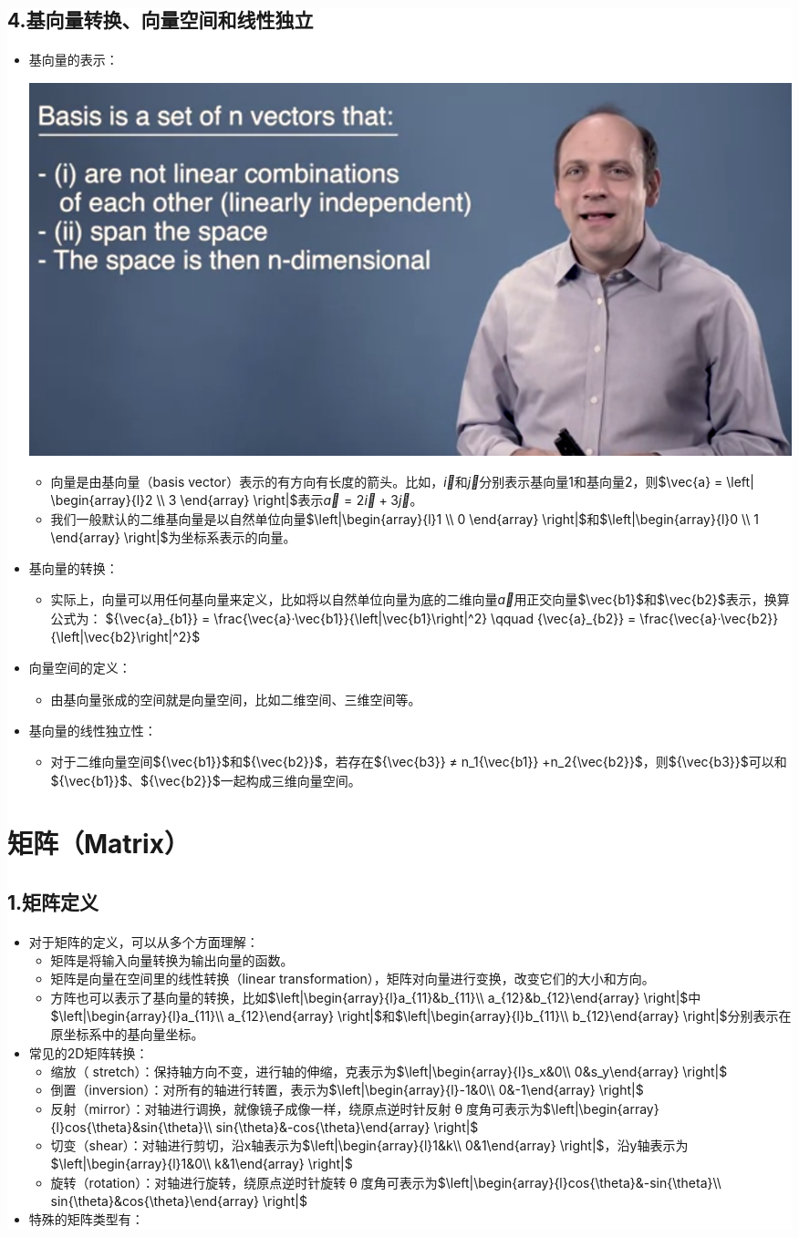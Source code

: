 ## 4.基向量转换、向量空间和线性独立
* 基向量的表示：

  ![65573738-A244-401F-A0AF-E3A0B0755C26](IC-Linear_Algebra.assets/65573738-A244-401F-A0AF-E3A0B0755C26.png)

    * 向量是由基向量（basis vector）表示的有方向有长度的箭头。比如，$\vec{i}$和$\vec{j}$分别表示基向量1和基向量2，则$\vec{a} = \left|        \begin{array}{l}2 \\ 3 \end{array}  \right|$表示$\vec{a} = 2\vec{i}+ 3\vec{j}$。
    * 我们一般默认的二维基向量是以自然单位向量$\left|\begin{array}{l}1 \\ 0 \end{array}  \right|$和$\left|\begin{array}{l}0 \\ 1 \end{array}  \right|$为坐标系表示的向量。

* 基向量的转换：
    * 实际上，向量可以用任何基向量来定义，比如将以自然单位向量为底的二维向量$\vec{a}$用正交向量$\vec{b1}$和$\vec{b2}$表示，换算公式为：
${\vec{a}_{b1}} = \frac{\vec{a}·\vec{b1}}{\left|\vec{b1}\right|^2} 
\qquad {\vec{a}_{b2}} = \frac{\vec{a}·\vec{b2}}{\left|\vec{b2}\right|^2}$
    
* 向量空间的定义：
  
    * 由基向量张成的空间就是向量空间，比如二维空间、三维空间等。
    
* 基向量的线性独立性：
    * 对于二维向量空间${\vec{b1}}$和${\vec{b2}}$，若存在${\vec{b3}} ≠ n_1{\vec{b1}} +n_2{\vec{b2}}$，则${\vec{b3}}$可以和${\vec{b1}}$、${\vec{b2}}$一起构成三维向量空间。
    
# 矩阵（Matrix）
## 1.矩阵定义
* 对于矩阵的定义，可以从多个方面理解：
    * 矩阵是将输入向量转换为输出向量的函数。
    * 矩阵是向量在空间里的线性转换（linear transformation），矩阵对向量进行变换，改变它们的大小和方向。
    * 方阵也可以表示了基向量的转换，比如$\left|\begin{array}{l}a_{11}&b_{11}\\ a_{12}&b_{12}\end{array}  \right|$中$\left|\begin{array}{l}a_{11}\\ a_{12}\end{array}  \right|$和$\left|\begin{array}{l}b_{11}\\ b_{12}\end{array}  \right|$分别表示在原坐标系中的基向量坐标。
* 常见的2D矩阵转换：
    * 缩放（ stretch）：保持轴方向不变，进行轴的伸缩，克表示为$\left|\begin{array}{l}s_x&0\\ 0&s_y\end{array}  \right|$
    * 倒置（inversion）：对所有的轴进行转置，表示为$\left|\begin{array}{l}-1&0\\ 0&-1\end{array}  \right|$
    * 反射（mirror）：对轴进行调换，就像镜子成像一样，绕原点逆时针反射 θ 度角可表示为$\left|\begin{array}{l}cos{\theta}&sin{\theta}\\ sin{\theta}&-cos{\theta}\end{array}  \right|$
    * 切变（shear）：对轴进行剪切，沿x轴表示为$\left|\begin{array}{l}1&k\\ 0&1\end{array}  \right|$，沿y轴表示为$\left|\begin{array}{l}1&0\\ k&1\end{array}  \right|$
    * 旋转（rotation）：对轴进行旋转，绕原点逆时针旋转 θ 度角可表示为$\left|\begin{array}{l}cos{\theta}&-sin{\theta}\\ sin{\theta}&cos{\theta}\end{array}  \right|$
* 特殊的矩阵类型有：